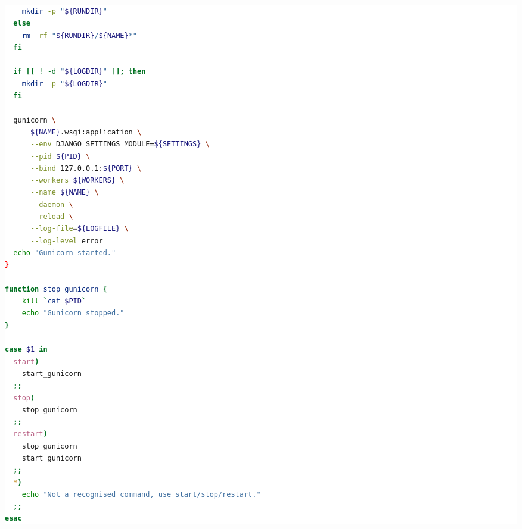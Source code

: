 ~~~~ bash
    mkdir -p "${RUNDIR}"
  else
    rm -rf "${RUNDIR}/${NAME}*"
  fi

  if [[ ! -d "${LOGDIR}" ]]; then
    mkdir -p "${LOGDIR}"
  fi

  gunicorn \
      ${NAME}.wsgi:application \
      --env DJANGO_SETTINGS_MODULE=${SETTINGS} \
      --pid ${PID} \
      --bind 127.0.0.1:${PORT} \
      --workers ${WORKERS} \
      --name ${NAME} \
      --daemon \
      --reload \
      --log-file=${LOGFILE} \
      --log-level error
  echo "Gunicorn started."
}

function stop_gunicorn {
    kill `cat $PID`
    echo "Gunicorn stopped."
}

case $1 in
  start)
    start_gunicorn
  ;;
  stop)
    stop_gunicorn
  ;;
  restart)
    stop_gunicorn
    start_gunicorn
  ;;
  *)
    echo "Not a recognised command, use start/stop/restart."
  ;;
esac
~~~~
